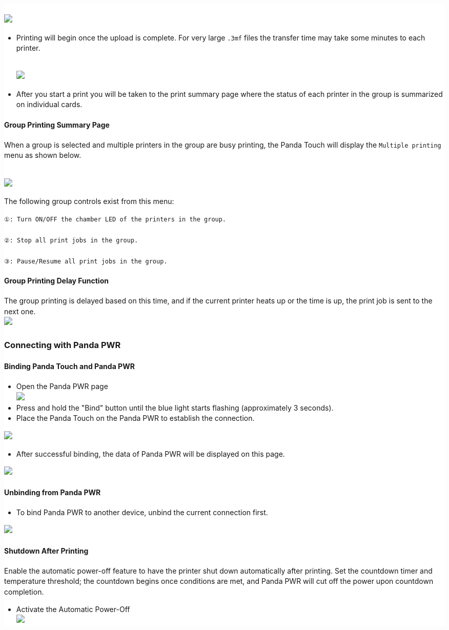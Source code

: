   <br><img src=img/PandaTouch/udisk_upload.png width="600"/>

* Printing will begin once the upload is complete. For very large `.3mf` files the transfer time may take some minutes to each printer.
  
  <br><img src=img/PandaTouch/group_printing.png width="600"/>

* After you start a print you will be taken to the print summary page where the status of each printer in the group is summarized on individual cards.

#### Group Printing Summary Page

When a group is selected and multiple printers in the group are busy printing, the Panda Touch will display the `Multiple printing` menu as shown below.

  <br> <img src=img/PandaTouch/multi_printing.png width="600"/>

The following group controls exist from this menu:

    ①: Turn ON/OFF the chamber LED of the printers in the group.

    ②: Stop all print jobs in the group.

    ③: Pause/Resume all print jobs in the group.

#### Group Printing Delay Function
The group printing is delayed based on this time, and if the current printer heats up or the time is up, the print job is sent to the next one.
<br> <img src=img/PandaTouch/group_delay.png width="600"/>

### Connecting with Panda PWR
#### Binding Panda Touch and Panda PWR
* Open the Panda PWR page<br><img src=img/PandaPWR/bind_before.png width="600"/>  
* Press and hold the "Bind" button until the blue light starts flashing (approximately 3 seconds).  
* Place the Panda Touch on the Panda PWR to establish the connection.
<img src=img/PandaPWR/ask_bind.png width="600"/>  

* After successful binding, the data of Panda PWR will be displayed on this page.
<img src=img/PandaPWR/bind_ok.png width="600"/>  

#### Unbinding from Panda PWR
* To bind Panda PWR to another device, unbind the current connection first.
<img src=img/PandaPWR/unbind.png width="600"/>    

#### Shutdown After Printing
Enable the automatic power-off feature to have the printer shut down automatically after printing. Set the countdown timer and temperature threshold; 
the countdown begins once conditions are met, and Panda PWR will cut off the power upon countdown completion.

* Activate the Automatic Power-Off
<br><img src=img/PandaPWR/start_auto_power_off.png width="600"/>

